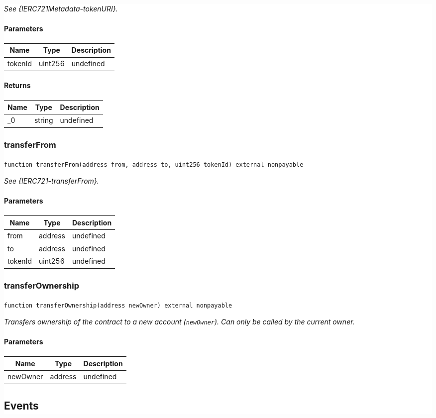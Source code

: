 

*See {IERC721Metadata-tokenURI}.*

#### Parameters

| Name | Type | Description |
|---|---|---|
| tokenId | uint256 | undefined |

#### Returns

| Name | Type | Description |
|---|---|---|
| _0 | string | undefined |

### transferFrom

```solidity
function transferFrom(address from, address to, uint256 tokenId) external nonpayable
```



*See {IERC721-transferFrom}.*

#### Parameters

| Name | Type | Description |
|---|---|---|
| from | address | undefined |
| to | address | undefined |
| tokenId | uint256 | undefined |

### transferOwnership

```solidity
function transferOwnership(address newOwner) external nonpayable
```



*Transfers ownership of the contract to a new account (`newOwner`). Can only be called by the current owner.*

#### Parameters

| Name | Type | Description |
|---|---|---|
| newOwner | address | undefined |



## Events
